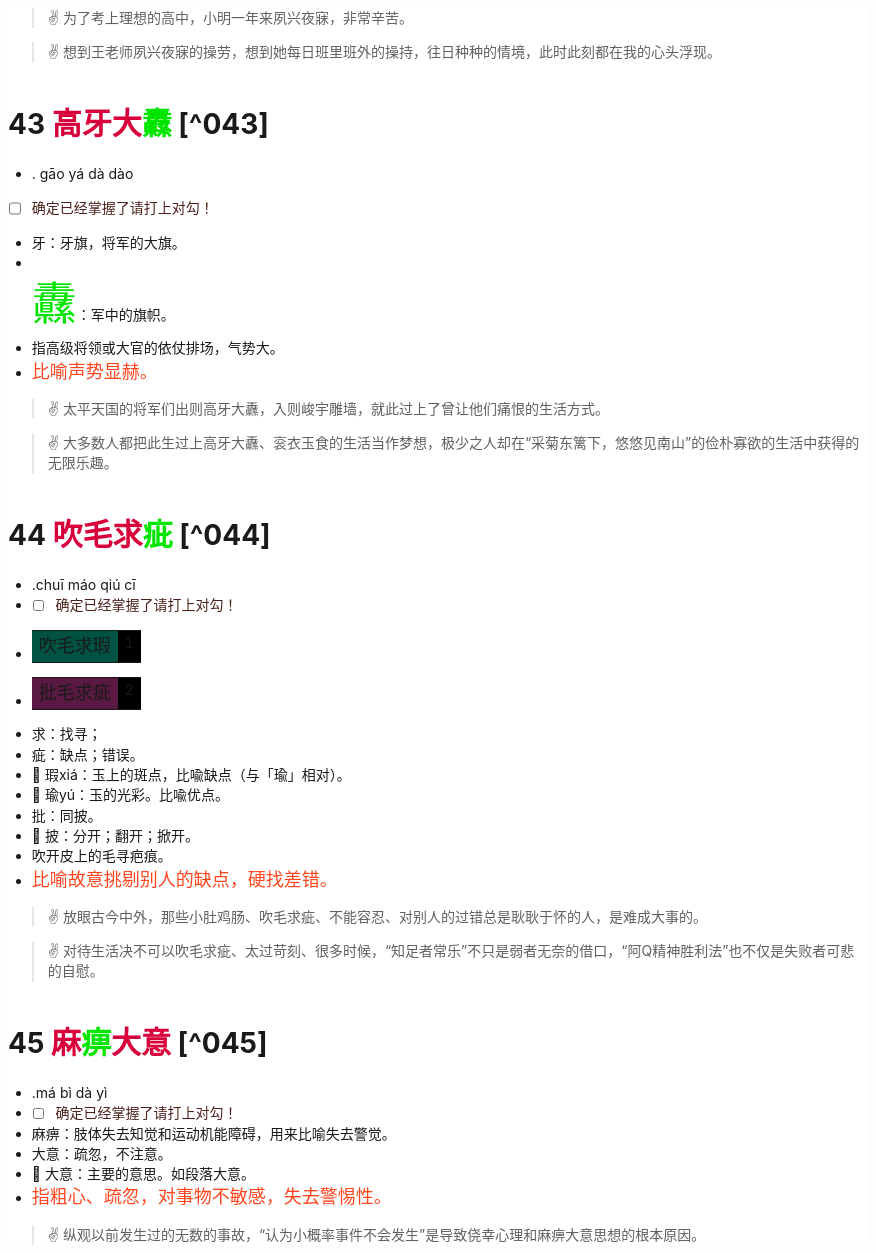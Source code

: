 > ✌️ 为了考上理想的高中，小明一年来夙兴夜寐，非常辛苦。

> ✌️ 想到王老师夙兴夜寐的操劳，想到她每日班里班外的操持，往日种种的情境，此时此刻都在我的心头浮现。

# 43 <span style="font-family:KaiTi; font-size:30px; color: #d7003a">高牙大<span style="font-family:KaiTi; font-size:30px; color: #00e500">纛</span></span> [^043]
- . gāo yá dà dào
 - [ ] <span style="color: #4c221b">确定已经掌握了请打上对勾！</span>
- 牙：牙旗，将军的大旗。
- <br><span style="font-family:KaiTi; font-size:45px; color: #00e500">纛</span>：军中的旗帜。
- 指高级将领或大官的依仗排场，气势大。
- <span style="color: #ff461f; font-size:18px">比喻声势显赫。</span>

> ✌️ 太平天国的将军们出则高牙大纛，入则峻宇雕墙，就此过上了曾让他们痛恨的生活方式。

> ✌️ 大多数人都把此生过上高牙大纛、衮衣玉食的生活当作梦想，极少之人却在“采菊东篱下，悠悠见南山”的俭朴寡欲的生活中获得的无限乐趣。

# 44 <span style="font-family:KaiTi; font-size:30px; color: #d7003a">吹毛求<span style="font-family:KaiTi; font-size:30px; color: #00e500">疵</span></span> [^044]
- .chuī máo qiú cī 
- - [ ] <span style="color: #4c221b">确定已经掌握了请打上对勾！</span>
- <table><td bgcolor=#005243><font size = '4'>吹毛求瑕</font><td bgcolor=#000000>1</table>
- <table><td bgcolor=#591942><font size = '4'>批毛求疵</font><td bgcolor=#000000>2</table>
- 求：找寻；
- 疵：缺点；错误。
- 🎏 瑕xiá：玉上的斑点，比喩缺点（与「瑜」相对）。
- 🎏 瑜yú：玉的光彩。比喩优点。
- 批：同披。
- 🎏 披：分开；翻开；掀开。
- 吹开皮上的毛寻疤痕。
- <span style="color: #ff461f; font-size:18px">比喻故意挑剔别人的缺点，硬找差错。</span>

> ✌️ 放眼古今中外，那些小肚鸡肠、吹毛求疵、不能容忍、对别人的过错总是耿耿于怀的人，是难成大事的。

> ✌️ 对待生活决不可以吹毛求疵、太过苛刻、很多时候，“知足者常乐”不只是弱者无奈的借口，“阿Q精神胜利法”也不仅是失败者可悲的自慰。 

# 45 <span style="font-family:KaiTi; font-size:30px; color: #d7003a">麻<span style="font-family:KaiTi; font-size:30px; color: #00e500">痹</span>大意</span> [^045]

- .má bì dà yì
- - [ ] <span style="color: #4c221b">确定已经掌握了请打上对勾！</span>
- 麻痹：肢体失去知觉和运动机能障碍，用来比喻失去警觉。
- 大意：疏忽，不注意。
- 🎏 大意：主要的意思。如段落大意。
- <span style="color: #ff461f; font-size:18px">指粗心、疏忽，对事物不敏感，失去警惕性。</span>

> ✌️ 纵观以前发生过的无数的事故，“认为小概率事件不会发生”是导致侥幸心理和麻痹大意思想的根本原因。
